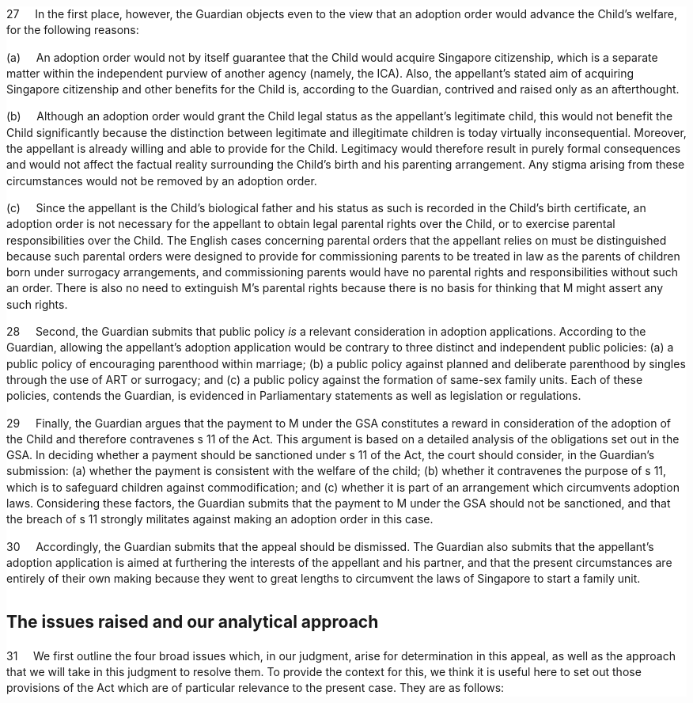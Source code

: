 27     In the first place, however, the Guardian objects even to the view that an adoption order would advance the Child’s welfare, for the following reasons:

(a)     An adoption order would not by itself guarantee that the Child would acquire Singapore citizenship, which is a separate matter within the independent purview of another agency (namely, the ICA). Also, the appellant’s stated aim of acquiring Singapore citizenship and other benefits for the Child is, according to the Guardian, contrived and raised only as an afterthought.

(b)     Although an adoption order would grant the Child legal status as the appellant’s legitimate child, this would not benefit the Child significantly because the distinction between legitimate and illegitimate children is today virtually inconsequential. Moreover, the appellant is already willing and able to provide for the Child. Legitimacy would therefore result in purely formal consequences and would not affect the factual reality surrounding the Child’s birth and his parenting arrangement. Any stigma arising from these circumstances would not be removed by an adoption order.

(c)     Since the appellant is the Child’s biological father and his status as such is recorded in the Child’s birth certificate, an adoption order is not necessary for the appellant to obtain legal parental rights over the Child, or to exercise parental responsibilities over the Child. The English cases concerning parental orders that the appellant relies on must be distinguished because such parental orders were designed to provide for commissioning parents to be treated in law as the parents of children born under surrogacy arrangements, and commissioning parents would have no parental rights and responsibilities without such an order. There is also no need to extinguish M’s parental rights because there is no basis for thinking that M might assert any such rights.

28     Second, the Guardian submits that public policy _is_ a relevant consideration in adoption applications. According to the Guardian, allowing the appellant’s adoption application would be contrary to three distinct and independent public policies: (a) a public policy of encouraging parenthood within marriage; (b) a public policy against planned and deliberate parenthood by singles through the use of ART or surrogacy; and (c) a public policy against the formation of same-sex family units. Each of these policies, contends the Guardian, is evidenced in Parliamentary statements as well as legislation or regulations.

29     Finally, the Guardian argues that the payment to M under the GSA constitutes a reward in consideration of the adoption of the Child and therefore contravenes s 11 of the Act. This argument is based on a detailed analysis of the obligations set out in the GSA. In deciding whether a payment should be sanctioned under s 11 of the Act, the court should consider, in the Guardian’s submission: (a) whether the payment is consistent with the welfare of the child; (b) whether it contravenes the purpose of s 11, which is to safeguard children against commodification; and (c) whether it is part of an arrangement which circumvents adoption laws. Considering these factors, the Guardian submits that the payment to M under the GSA should not be sanctioned, and that the breach of s 11 strongly militates against making an adoption order in this case.

30     Accordingly, the Guardian submits that the appeal should be dismissed. The Guardian also submits that the appellant’s adoption application is aimed at furthering the interests of the appellant and his partner, and that the present circumstances are entirely of their own making because they went to great lengths to circumvent the laws of Singapore to start a family unit.

## The issues raised and our analytical approach

31     We first outline the four broad issues which, in our judgment, arise for determination in this appeal, as well as the approach that we will take in this judgment to resolve them. To provide the context for this, we think it is useful here to set out those provisions of the Act which are of particular relevance to the present case. They are as follows:
